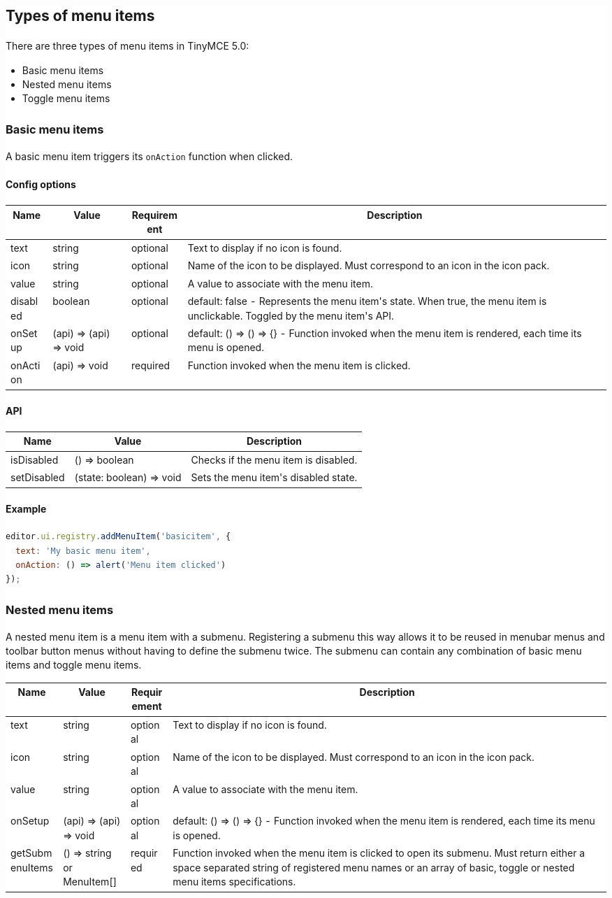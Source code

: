 
## Types of menu items

There are three types of menu items in TinyMCE 5.0:

* Basic menu items
* Nested menu items
* Toggle menu items

### Basic menu items

A basic menu item triggers its `onAction` function when clicked.

#### Config options

| Name | Value | Requirement | Description |
| ---- | ----- | ----------- | ----------- |
| text | string | optional | Text to display if no icon is found. |
| icon | string | optional | Name of the icon to be displayed. Must correspond to an icon in the icon pack. |
| value | string | optional | A value to associate with the menu item. |
| disabled | boolean | optional | default: false - Represents the menu item's state. When true, the menu item is unclickable. Toggled by the menu item's API. |
| onSetup | (api) => (api) => void | optional | default: () => () => {} - Function invoked when the menu item is rendered, each time its menu is opened. |
| onAction | (api) => void | required | Function invoked when the menu item is clicked. |

#### API

| Name | Value | Description |
| ---- | ----- | ----------- |
| isDisabled | () => boolean | Checks if the menu item is disabled. |
| setDisabled | (state: boolean) => void | Sets the menu item's disabled state. |

#### Example

```js
editor.ui.registry.addMenuItem('basicitem', {
  text: 'My basic menu item',
  onAction: () => alert('Menu item clicked')
});
```

### Nested menu items

A nested menu item is a menu item with a submenu. Registering a submenu this way allows it to be reused in menubar menus and toolbar button menus without having to define the submenu twice. The submenu can contain any combination of basic menu items and toggle menu items.

| Name | Value | Requirement | Description |
| ---- | ----- | ----------- | ----------- |
| text | string | optional | Text to display if no icon is found. |
| icon | string | optional | Name of the icon to be displayed. Must correspond to an icon in the icon pack. |
| value | string | optional | A value to associate with the menu item. |
| onSetup | (api) => (api) => void | optional | default: () => () => {} - Function invoked when the menu item is rendered, each time its menu is opened. |
| getSubmenuItems | () => string or MenuItem[] | required | Function invoked when the menu item is clicked to open its submenu. Must return either a space separated string of registered menu names or an array of basic, toggle or nested menu items specifications. |
